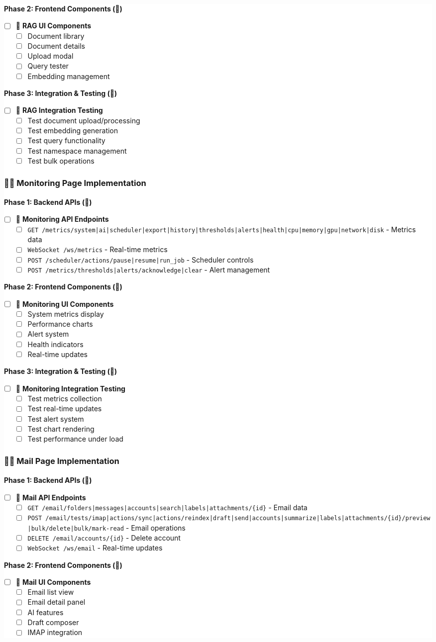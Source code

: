 **Phase 2: Frontend Components (🎨)**
- [ ] 🔴 **RAG UI Components**
  - [ ] Document library
  - [ ] Document details
  - [ ] Upload modal
  - [ ] Query tester
  - [ ] Embedding management

**Phase 3: Integration & Testing (🔗)**
- [ ] 🔴 **RAG Integration Testing**
  - [ ] Test document upload/processing
  - [ ] Test embedding generation
  - [ ] Test query functionality
  - [ ] Test namespace management
  - [ ] Test bulk operations

### 🎨🔧 Monitoring Page Implementation
**Phase 1: Backend APIs (🔧)**
- [ ] 🔴 **Monitoring API Endpoints**
  - [ ] `GET /metrics/system|ai|scheduler|export|history|thresholds|alerts|health|cpu|memory|gpu|network|disk` - Metrics data
  - [ ] `WebSocket /ws/metrics` - Real-time metrics
  - [ ] `POST /scheduler/actions/pause|resume|run_job` - Scheduler controls
  - [ ] `POST /metrics/thresholds|alerts/acknowledge|clear` - Alert management

**Phase 2: Frontend Components (🎨)**
- [ ] 🔴 **Monitoring UI Components**
  - [ ] System metrics display
  - [ ] Performance charts
  - [ ] Alert system
  - [ ] Health indicators
  - [ ] Real-time updates

**Phase 3: Integration & Testing (🔗)**
- [ ] 🔴 **Monitoring Integration Testing**
  - [ ] Test metrics collection
  - [ ] Test real-time updates
  - [ ] Test alert system
  - [ ] Test chart rendering
  - [ ] Test performance under load

### 🎨🔧 Mail Page Implementation
**Phase 1: Backend APIs (🔧)**
- [ ] 🔴 **Mail API Endpoints**
  - [ ] `GET /email/folders|messages|accounts|search|labels|attachments/{id}` - Email data
  - [ ] `POST /email/tests/imap|actions/sync|actions/reindex|draft|send|accounts|summarize|labels|attachments/{id}/preview|bulk/delete|bulk/mark-read` - Email operations
  - [ ] `DELETE /email/accounts/{id}` - Delete account
  - [ ] `WebSocket /ws/email` - Real-time updates

**Phase 2: Frontend Components (🎨)**
- [ ] 🔴 **Mail UI Components**
  - [ ] Email list view
  - [ ] Email detail panel
  - [ ] AI features
  - [ ] Draft composer
  - [ ] IMAP integration

